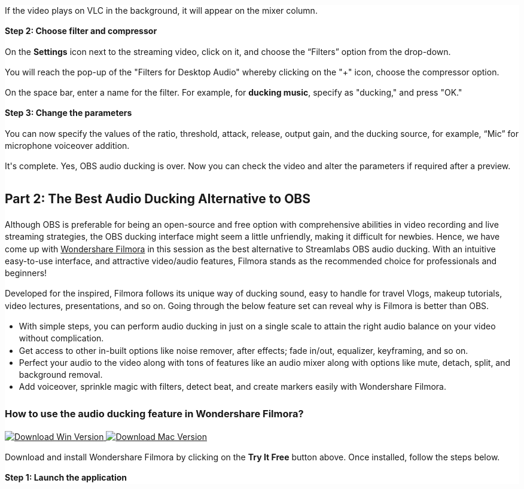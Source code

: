 If the video plays on VLC in the background, it will appear on the mixer column.

**Step 2: Choose filter and compressor**

On the **Settings** icon next to the streaming video, click on it, and choose the “Filters” option from the drop-down.

You will reach the pop-up of the "Filters for Desktop Audio" whereby clicking on the "+" icon, choose the compressor option.

On the space bar, enter a name for the filter. For example, for **ducking music**, specify as "ducking," and press "OK."

**Step 3: Change the parameters**

You can now specify the values of the ratio, threshold, attack, release, output gain, and the ducking source, for example, “Mic” for microphone voiceover addition.

It's complete. Yes, OBS audio ducking is over. Now you can check the video and alter the parameters if required after a preview.

## Part 2: The Best Audio Ducking Alternative to OBS

Although OBS is preferable for being an open-source and free option with comprehensive abilities in video recording and live streaming strategies, the OBS ducking interface might seem a little unfriendly, making it difficult for newbies. Hence, we have come up with [Wondershare Filmora](https://tools.techidaily.com/wondershare/filmora/download/) in this session as the best alternative to Streamlabs OBS audio ducking. With an intuitive easy-to-use interface, and attractive video/audio features, Filmora stands as the recommended choice for professionals and beginners!

Developed for the inspired, Filmora follows its unique way of ducking sound, easy to handle for travel Vlogs, makeup tutorials, video lectures, presentations, and so on. Going through the below feature set can reveal why is Filmora is better than OBS.

* With simple steps, you can perform audio ducking in just on a single scale to attain the right audio balance on your video without complication.
* Get access to other in-built options like noise remover, after effects; fade in/out, equalizer, keyframing, and so on.
* Perfect your audio to the video along with tons of features like an audio mixer along with options like mute, detach, split, and background removal.
* Add voiceover, sprinkle magic with filters, detect beat, and create markers easily with Wondershare Filmora.

### How to use the audio ducking feature in Wondershare Filmora?

[![Download Win Version](https://images.wondershare.com/filmora/guide/download-btn-win.jpg) ](https://tools.techidaily.com/wondershare/filmora/download/) [![Download Mac Version](https://images.wondershare.com/filmora/guide/download-btn-mac.jpg) ](https://tools.techidaily.com/wondershare/filmora/download/)

Download and install Wondershare Filmora by clicking on the **Try It Free** button above. Once installed, follow the steps below.

**Step 1: Launch the application**
